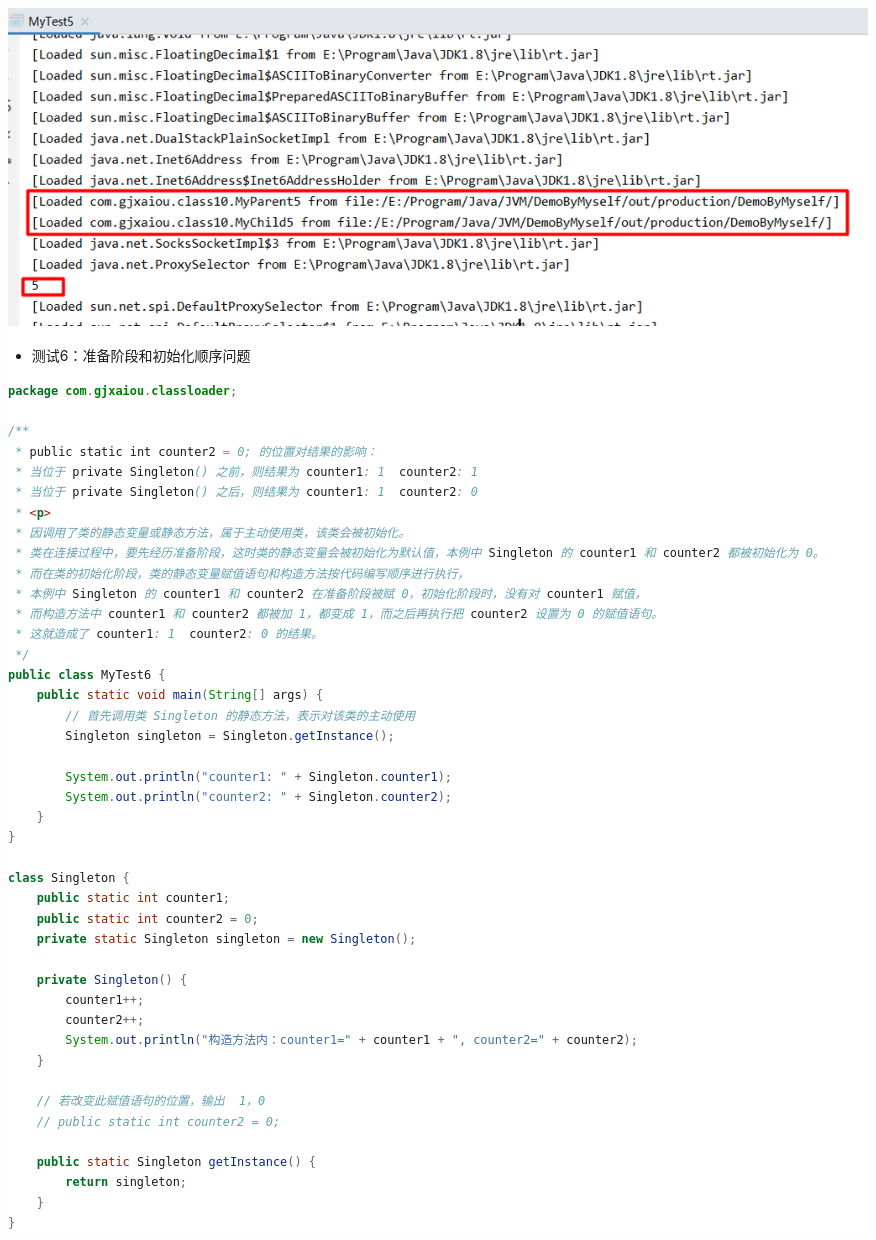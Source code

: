 ![image-20191201165610045](%E7%B1%BB%E5%8A%A0%E8%BD%BD%E5%99%A8%E6%B7%B1%E5%85%A5%E8%A7%A3%E6%9E%90%E4%B8%8E%E9%98%B6%E6%AE%B5%E5%88%86%E8%A7%A3.resource/image-20191201165610045.png)



*   测试6：准备阶段和初始化顺序问题

```java
package com.gjxaiou.classloader;

/**
 * public static int counter2 = 0; 的位置对结果的影响：
 * 当位于 private Singleton() 之前，则结果为 counter1: 1  counter2: 1
 * 当位于 private Singleton() 之后，则结果为 counter1: 1  counter2: 0
 * <p>
 * 因调用了类的静态变量或静态方法，属于主动使用类，该类会被初始化。
 * 类在连接过程中，要先经历准备阶段，这时类的静态变量会被初始化为默认值，本例中 Singleton 的 counter1 和 counter2 都被初始化为 0。
 * 而在类的初始化阶段，类的静态变量赋值语句和构造方法按代码编写顺序进行执行，
 * 本例中 Singleton 的 counter1 和 counter2 在准备阶段被赋 0，初始化阶段时，没有对 counter1 赋值，
 * 而构造方法中 counter1 和 counter2 都被加 1，都变成 1，而之后再执行把 counter2 设置为 0 的赋值语句。
 * 这就造成了 counter1: 1  counter2: 0 的结果。
 */
public class MyTest6 {
    public static void main(String[] args) {
        // 首先调用类 Singleton 的静态方法，表示对该类的主动使用
        Singleton singleton = Singleton.getInstance();

        System.out.println("counter1: " + Singleton.counter1);
        System.out.println("counter2: " + Singleton.counter2);
    }
}

class Singleton {
    public static int counter1;
    public static int counter2 = 0;
    private static Singleton singleton = new Singleton();

    private Singleton() {
        counter1++;
        counter2++;
        System.out.println("构造方法内：counter1=" + counter1 + ", counter2=" + counter2);
    }

    // 若改变此赋值语句的位置，输出  1，0
    // public static int counter2 = 0;

    public static Singleton getInstance() {
        return singleton;
    }
}
```